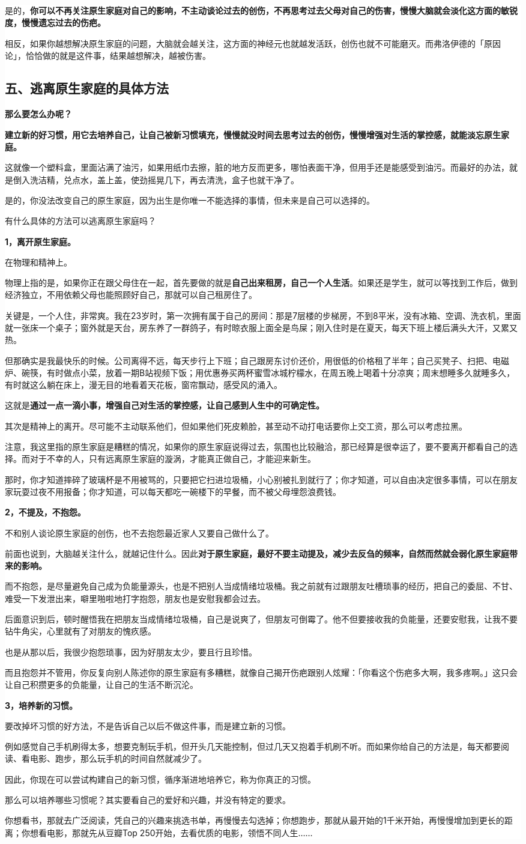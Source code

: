 是的，**你可以不再关注原生家庭对自己的影响，不主动谈论过去的创伤，不再思考过去父母对自己的伤害，慢慢大脑就会淡化这方面的敏锐度，慢慢遗忘过去的伤疤。**

相反，如果你越想解决原生家庭的问题，大脑就会越关注，这方面的神经元也就越发活跃，创伤也就不可能磨灭。而弗洛伊德的「原因论」，恰恰做的就是这件事，结果越想解决，越被伤害。

## 五、逃离原生家庭的具体方法

**那么要怎么办呢？**

**建立新的好习惯，用它去培养自己，让自己被新习惯填充，慢慢就没时间去思考过去的创伤，慢慢增强对生活的掌控感，就能淡忘原生家庭。**

这就像一个塑料盒，里面沾满了油污，如果用纸巾去擦，脏的地方反而更多，哪怕表面干净，但用手还是能感受到油污。而最好的办法，就是倒入洗洁精，兑点水，盖上盖，使劲摇晃几下，再去清洗，盒子也就干净了。

是的，你没法改变自己的原生家庭，因为出生是你唯一不能选择的事情，但未来是自己可以选择的。

有什么具体的方法可以逃离原生家庭吗？

**1，离开原生家庭。**

在物理和精神上。

物理上指的是，如果你正在跟父母住在一起，首先要做的就是**自己出来租房，自己一个人生活**。如果还是学生，就可以等找到工作后，做到经济独立，不用依赖父母也能照顾好自己，那就可以自己租房住了。

关键是，一个人住，非常爽。我在23岁时，第一次拥有属于自己的房间：那是7层楼的步梯房，不到8平米，没有冰箱、空调、洗衣机，里面就一张床一个桌子；窗外就是天台，房东养了一群鸽子，有时晾衣服上面全是鸟屎；刚入住时是在夏天，每天下班上楼后满头大汗，又累又热。

但那确实是我最快乐的时候。公司离得不远，每天步行上下班；自己跟房东讨价还价，用很低的价格租了半年；自己买凳子、扫把、电磁炉、碗筷，有时做点小菜，放着一期B站视频下饭；用优惠券买两杯蜜雪冰城柠檬水，在周五晚上喝着十分凉爽；周末想睡多久就睡多久，有时就这么躺在床上，漫无目的地看着天花板，窗帘飘动，感受风的涌入。

这就是**通过一点一滴小事，增强自己对生活的掌控感，让自己感到人生中的可确定性。**

其次是精神上的离开。尽可能不主动联系他们，但如果他们死皮赖脸，甚至动不动打电话要你上交工资，那么可以考虑拉黑。

注意，我这里指的原生家庭是糟糕的情况，如果你的原生家庭说得过去，氛围也比较融洽，那已经算是很幸运了，要不要离开都看自己的选择。而对于不幸的人，只有远离原生家庭的漩涡，才能真正做自己，才能迎来新生。

那时，你才知道摔碎了玻璃杯是不用被骂的，只要把它扫进垃圾桶，小心别被扎到就行了；你才知道，可以自由决定很多事情，可以在朋友家玩耍过夜不用报备；你才知道，可以每天都吃一碗楼下的早餐，而不被父母埋怨浪费钱。

**2，不提及，不抱怨。**

不和别人谈论原生家庭的创伤，也不去抱怨最近家人又要自己做什么了。

前面也说到，大脑越关注什么，就越记住什么。因此**对于原生家庭，最好不要主动提及，减少去反刍的频率，自然而然就会弱化原生家庭带来的影响。**

而不抱怨，是尽量避免自己成为负能量源头，也是不把别人当成情绪垃圾桶。我之前就有过跟朋友吐槽琐事的经历，把自己的委屈、不甘、难受一下发泄出来，噼里啪啦地打字抱怨，朋友也是安慰我都会过去。

后面意识到后，顿时醒悟我在把朋友当成情绪垃圾桶，自己是说爽了，但朋友可倒霉了。他不但要接收我的负能量，还要安慰我，让我不要钻牛角尖，心里就有了对朋友的愧疚感。

也是从那以后，我很少抱怨琐事，因为好朋友太少，要且行且珍惜。

而且抱怨并不管用，你反复向别人陈述你的原生家庭有多糟糕，就像自己揭开伤疤跟别人炫耀：「你看这个伤疤多大啊，我多疼啊。」这只会让自己积攒更多的负能量，让自己的生活不断沉沦。

**3，培养新的习惯。**

要改掉坏习惯的好方法，不是告诉自己以后不做这件事，而是建立新的习惯。

例如感觉自己手机刷得太多，想要克制玩手机，但开头几天能控制，但过几天又抱着手机刷不听。而如果你给自己的方法是，每天都要阅读、看电影、跑步，那么玩手机的时间自然就减少了。

因此，你现在可以尝试构建自己的新习惯，循序渐进地培养它，称为你真正的习惯。

那么可以培养哪些习惯呢？其实要看自己的爱好和兴趣，并没有特定的要求。

你想看书，那就去广泛阅读，凭自己的兴趣来挑选书单，再慢慢去勾选掉；你想跑步，那就从最开始的1千米开始，再慢慢增加到更长的距离；你想看电影，那就先从豆瓣Top 250开始，去看优质的电影，领悟不同人生……
